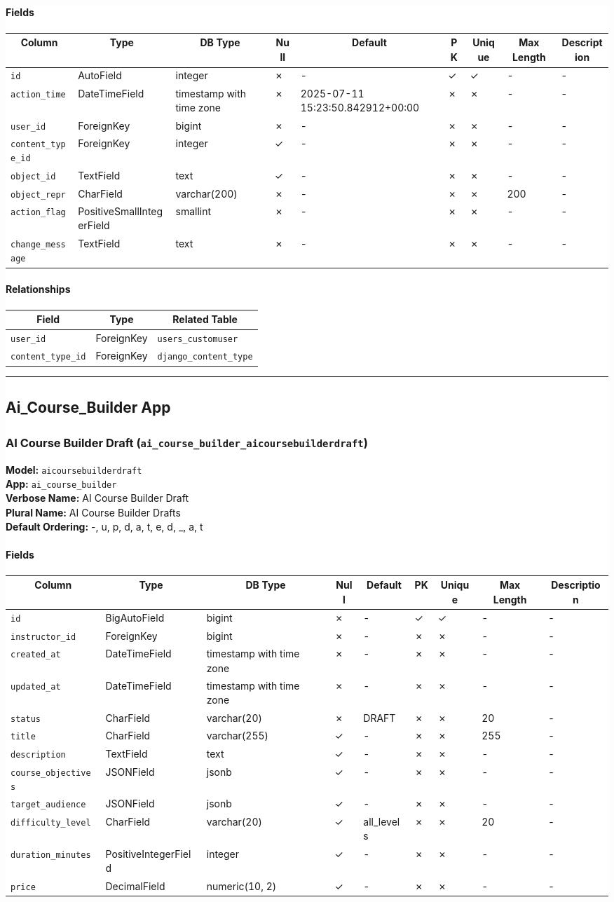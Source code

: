 #### Fields

| Column | Type | DB Type | Null | Default | PK | Unique | Max Length | Description |
|--------|------|---------|------|---------|----|---------|-----------|--------------|
| `id` | AutoField | integer | ✗ | - | ✓ | ✓ | - | - |
| `action_time` | DateTimeField | timestamp with time zone | ✗ | 2025-07-11 15:23:50.842912+00:00 | ✗ | ✗ | - | - |
| `user_id` | ForeignKey | bigint | ✗ | - | ✗ | ✗ | - | - |
| `content_type_id` | ForeignKey | integer | ✓ | - | ✗ | ✗ | - | - |
| `object_id` | TextField | text | ✓ | - | ✗ | ✗ | - | - |
| `object_repr` | CharField | varchar(200) | ✗ | - | ✗ | ✗ | 200 | - |
| `action_flag` | PositiveSmallIntegerField | smallint | ✗ | - | ✗ | ✗ | - | - |
| `change_message` | TextField | text | ✗ | - | ✗ | ✗ | - | - |

#### Relationships

| Field | Type | Related Table |
|-------|------|---------------|
| `user_id` | ForeignKey | `users_customuser` |
| `content_type_id` | ForeignKey | `django_content_type` |

---

## Ai_Course_Builder App

### AI Course Builder Draft (`ai_course_builder_aicoursebuilderdraft`)

**Model:** `aicoursebuilderdraft`  
**App:** `ai_course_builder`  
**Verbose Name:** AI Course Builder Draft  
**Plural Name:** AI Course Builder Drafts  
**Default Ordering:** -, u, p, d, a, t, e, d, _, a, t  

#### Fields

| Column | Type | DB Type | Null | Default | PK | Unique | Max Length | Description |
|--------|------|---------|------|---------|----|---------|-----------|--------------|
| `id` | BigAutoField | bigint | ✗ | - | ✓ | ✓ | - | - |
| `instructor_id` | ForeignKey | bigint | ✗ | - | ✗ | ✗ | - | - |
| `created_at` | DateTimeField | timestamp with time zone | ✗ | - | ✗ | ✗ | - | - |
| `updated_at` | DateTimeField | timestamp with time zone | ✗ | - | ✗ | ✗ | - | - |
| `status` | CharField | varchar(20) | ✗ | DRAFT | ✗ | ✗ | 20 | - |
| `title` | CharField | varchar(255) | ✓ | - | ✗ | ✗ | 255 | - |
| `description` | TextField | text | ✓ | - | ✗ | ✗ | - | - |
| `course_objectives` | JSONField | jsonb | ✓ | - | ✗ | ✗ | - | - |
| `target_audience` | JSONField | jsonb | ✓ | - | ✗ | ✗ | - | - |
| `difficulty_level` | CharField | varchar(20) | ✓ | all_levels | ✗ | ✗ | 20 | - |
| `duration_minutes` | PositiveIntegerField | integer | ✓ | - | ✗ | ✗ | - | - |
| `price` | DecimalField | numeric(10, 2) | ✓ | - | ✗ | ✗ | - | - |